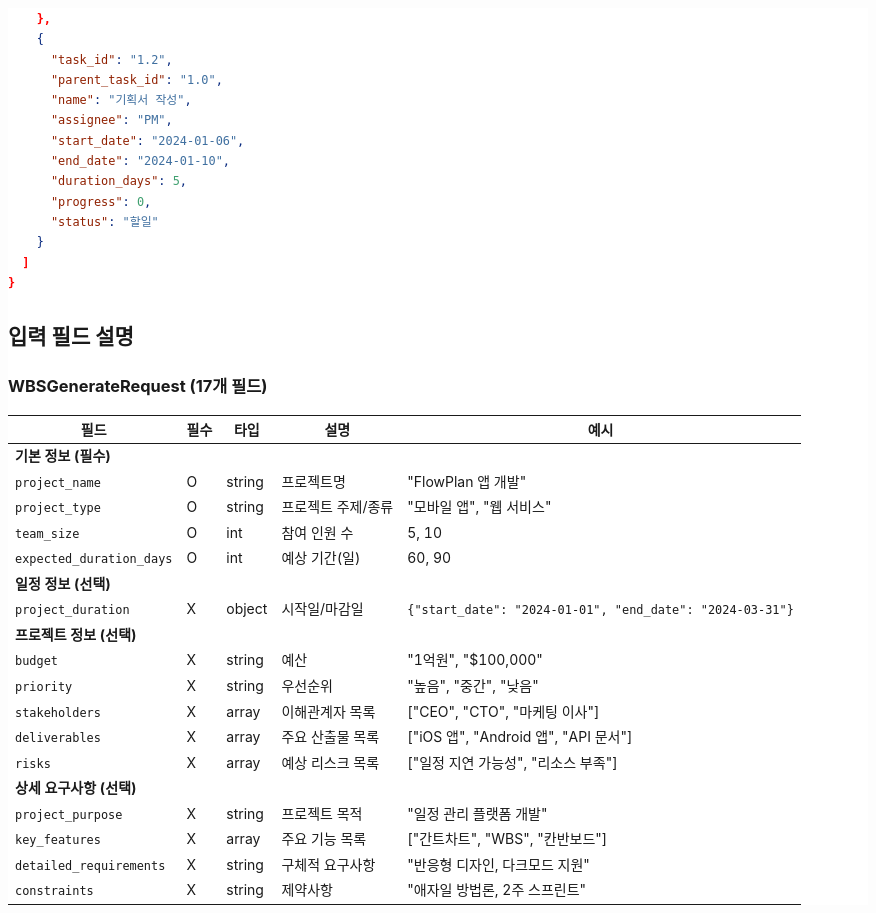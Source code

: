 ```json
    },
    {
      "task_id": "1.2",
      "parent_task_id": "1.0",
      "name": "기획서 작성",
      "assignee": "PM",
      "start_date": "2024-01-06",
      "end_date": "2024-01-10",
      "duration_days": 5,
      "progress": 0,
      "status": "할일"
    }
  ]
}
```

## 입력 필드 설명

### WBSGenerateRequest (17개 필드)

| 필드 | 필수 | 타입 | 설명 | 예시 |
|------|------|------|------|------|
| **기본 정보 (필수)** |||||
| `project_name` | O | string | 프로젝트명 | "FlowPlan 앱 개발" |
| `project_type` | O | string | 프로젝트 주제/종류 | "모바일 앱", "웹 서비스" |
| `team_size` | O | int | 참여 인원 수 | 5, 10 |
| `expected_duration_days` | O | int | 예상 기간(일) | 60, 90 |
| **일정 정보 (선택)** |||||
| `project_duration` | X | object | 시작일/마감일 | `{"start_date": "2024-01-01", "end_date": "2024-03-31"}` |
| **프로젝트 정보 (선택)** |||||
| `budget` | X | string | 예산 | "1억원", "$100,000" |
| `priority` | X | string | 우선순위 | "높음", "중간", "낮음" |
| `stakeholders` | X | array | 이해관계자 목록 | ["CEO", "CTO", "마케팅 이사"] |
| `deliverables` | X | array | 주요 산출물 목록 | ["iOS 앱", "Android 앱", "API 문서"] |
| `risks` | X | array | 예상 리스크 목록 | ["일정 지연 가능성", "리소스 부족"] |
| **상세 요구사항 (선택)** |||||
| `project_purpose` | X | string | 프로젝트 목적 | "일정 관리 플랫폼 개발" |
| `key_features` | X | array | 주요 기능 목록 | ["간트차트", "WBS", "칸반보드"] |
| `detailed_requirements` | X | string | 구체적 요구사항 | "반응형 디자인, 다크모드 지원" |
| `constraints` | X | string | 제약사항 | "애자일 방법론, 2주 스프린트" |
